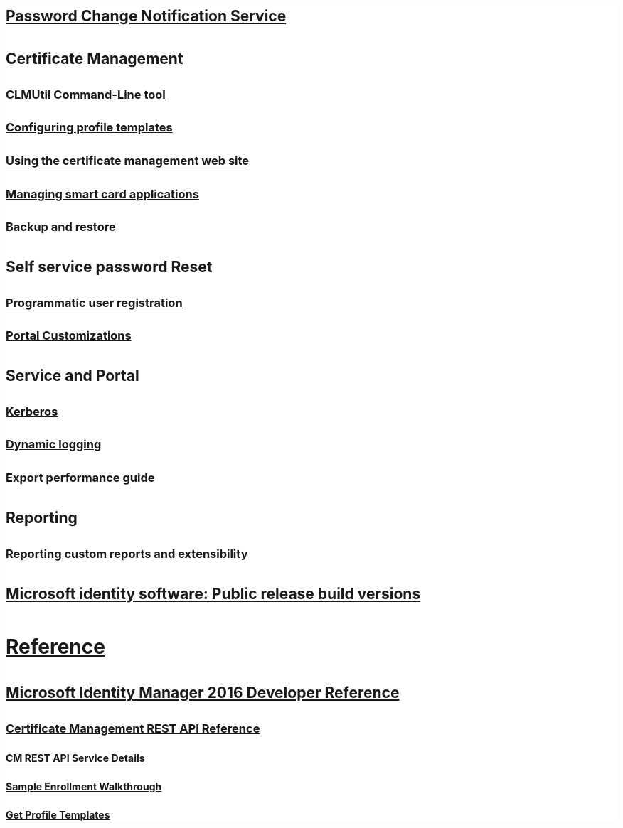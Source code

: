 ## [Password Change Notification Service](https://technet.microsoft.com/library/e27c0bc6-c808-4fdb-9e59-58feeb419308)
## Certificate Management
### [CLMUtil Command-Line tool](https://technet.microsoft.com/library/cc720647)
### [Configuring profile templates](https://technet.microsoft.com/library/cc708656)
### [Using the certificate management web site](https://technet.microsoft.com/library/cc720560)
### [Managing smart card applications](https://technet.microsoft.com/library/cc708681)
### [Backup and restore](https://technet.microsoft.com/library/dd883245)
## Self service password Reset
### [Programmatic user registration](https://technet.microsoft.com/library/jj134294)
### [Portal Customizations](./reference/mim-portal-customizations.md)
## Service and Portal
### [Kerberos](https://technet.microsoft.com/library/jj134299)
### [Dynamic logging](./infrastructure/mim-service-dynamic-logging.md)
### [Export performance guide](https://technet.microsoft.com/library/hh322883)
## Reporting
### [Reporting custom reports and extensibility](https://technet.microsoft.com/library/jj133861)
## [Microsoft identity software: Public release build versions](https://blogs.technet.microsoft.com/iamsupport/idmbuildversions/)
# [Reference](./reference/microsoft-identity-manager-2016-developer-reference.md)
## [Microsoft Identity Manager 2016 Developer Reference](./reference/microsoft-identity-manager-2016-developer-reference.md)
### [Certificate Management REST API Reference](./reference/certificate-management-rest-api-reference.md)
#### [CM REST API Service Details](./reference/certificate-management-rest-api-service-details.md)
#### [Sample Enrollment Walkthrough](./reference/sample-enrollment-walkthrough.md)
#### [Get Profile Templates](./reference/get-profile-templates.md)